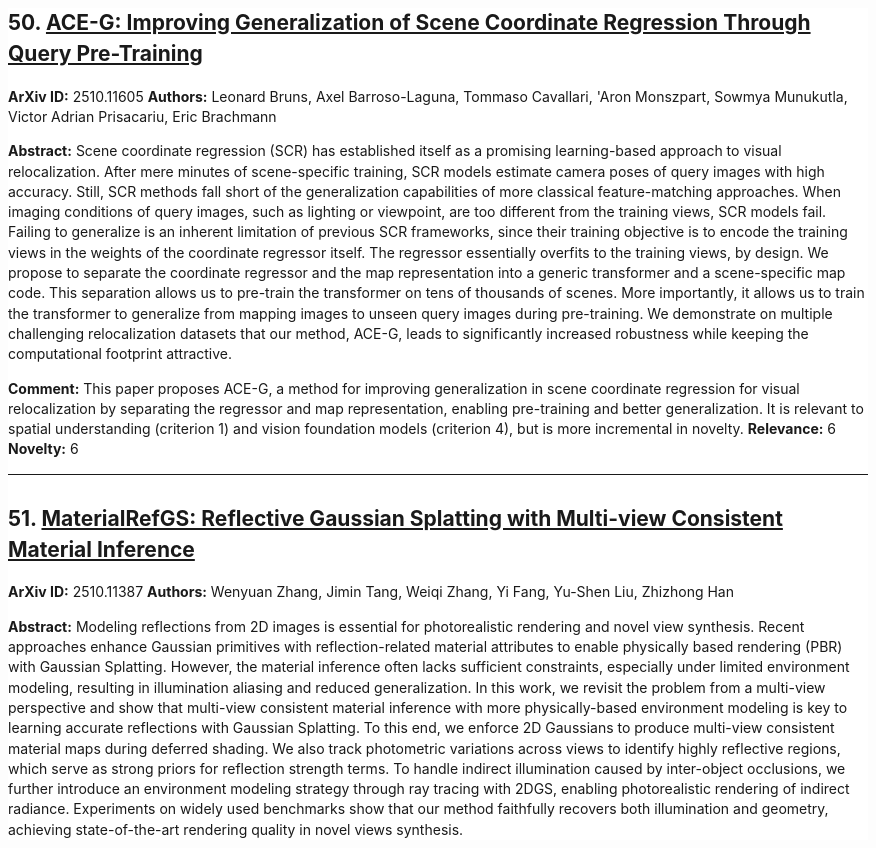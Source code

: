 ## 50. [ACE-G: Improving Generalization of Scene Coordinate Regression Through Query Pre-Training](https://arxiv.org/abs/2510.11605) <a id="link50"></a>
**ArXiv ID:** 2510.11605
**Authors:** Leonard Bruns, Axel Barroso-Laguna, Tommaso Cavallari, \'Aron Monszpart, Sowmya Munukutla, Victor Adrian Prisacariu, Eric Brachmann

**Abstract:**  Scene coordinate regression (SCR) has established itself as a promising learning-based approach to visual relocalization. After mere minutes of scene-specific training, SCR models estimate camera poses of query images with high accuracy. Still, SCR methods fall short of the generalization capabilities of more classical feature-matching approaches. When imaging conditions of query images, such as lighting or viewpoint, are too different from the training views, SCR models fail. Failing to generalize is an inherent limitation of previous SCR frameworks, since their training objective is to encode the training views in the weights of the coordinate regressor itself. The regressor essentially overfits to the training views, by design. We propose to separate the coordinate regressor and the map representation into a generic transformer and a scene-specific map code. This separation allows us to pre-train the transformer on tens of thousands of scenes. More importantly, it allows us to train the transformer to generalize from mapping images to unseen query images during pre-training. We demonstrate on multiple challenging relocalization datasets that our method, ACE-G, leads to significantly increased robustness while keeping the computational footprint attractive.

**Comment:** This paper proposes ACE-G, a method for improving generalization in scene coordinate regression for visual relocalization by separating the regressor and map representation, enabling pre-training and better generalization. It is relevant to spatial understanding (criterion 1) and vision foundation models (criterion 4), but is more incremental in novelty.
**Relevance:** 6
**Novelty:** 6

---

## 51. [MaterialRefGS: Reflective Gaussian Splatting with Multi-view Consistent Material Inference](https://arxiv.org/abs/2510.11387) <a id="link51"></a>
**ArXiv ID:** 2510.11387
**Authors:** Wenyuan Zhang, Jimin Tang, Weiqi Zhang, Yi Fang, Yu-Shen Liu, Zhizhong Han

**Abstract:**  Modeling reflections from 2D images is essential for photorealistic rendering and novel view synthesis. Recent approaches enhance Gaussian primitives with reflection-related material attributes to enable physically based rendering (PBR) with Gaussian Splatting. However, the material inference often lacks sufficient constraints, especially under limited environment modeling, resulting in illumination aliasing and reduced generalization. In this work, we revisit the problem from a multi-view perspective and show that multi-view consistent material inference with more physically-based environment modeling is key to learning accurate reflections with Gaussian Splatting. To this end, we enforce 2D Gaussians to produce multi-view consistent material maps during deferred shading. We also track photometric variations across views to identify highly reflective regions, which serve as strong priors for reflection strength terms. To handle indirect illumination caused by inter-object occlusions, we further introduce an environment modeling strategy through ray tracing with 2DGS, enabling photorealistic rendering of indirect radiance. Experiments on widely used benchmarks show that our method faithfully recovers both illumination and geometry, achieving state-of-the-art rendering quality in novel views synthesis.
